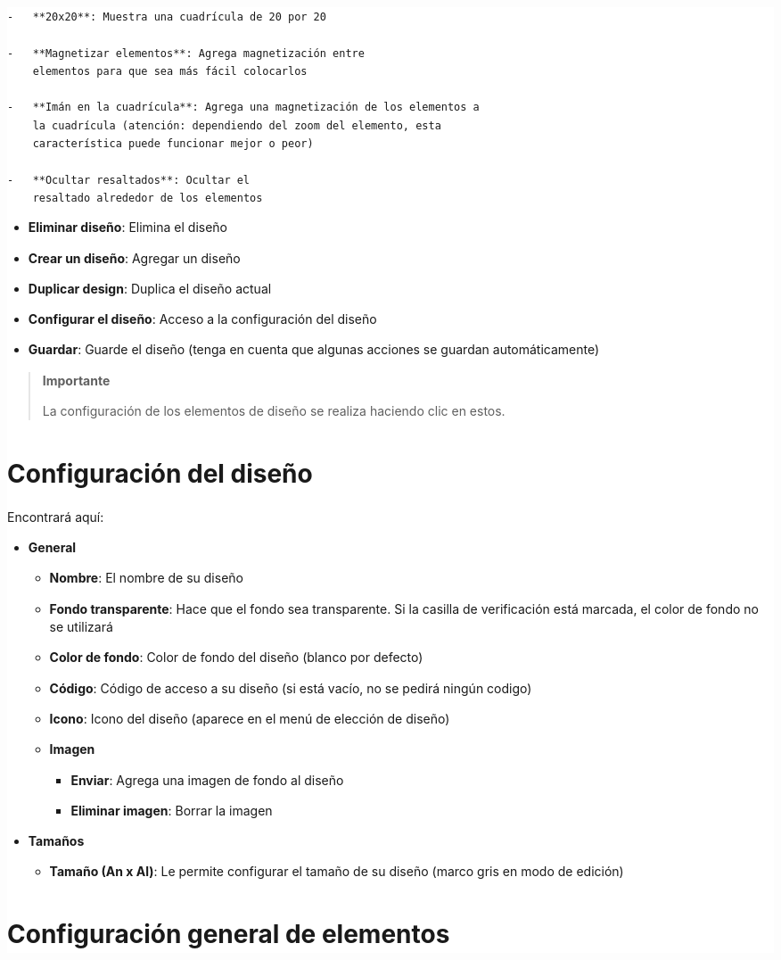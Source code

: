     -   **20x20**: Muestra una cuadrícula de 20 por 20

    -   **Magnetizar elementos**: Agrega magnetización entre 
        elementos para que sea más fácil colocarlos

    -   **Imán en la cuadrícula**: Agrega una magnetización de los elementos a
        la cuadrícula (atención: dependiendo del zoom del elemento, esta
        característica puede funcionar mejor o peor)

    -   **Ocultar resaltados**: Ocultar el
        resaltado alrededor de los elementos

-   **Eliminar diseño**: Elimina el diseño

-   **Crear un diseño**: Agregar un diseño

-   **Duplicar design**: Duplica el diseño actual

-   **Configurar el diseño**: Acceso a la configuración del diseño

-   **Guardar**: Guarde el diseño (tenga en cuenta que algunas
    acciones se guardan automáticamente)

> **Importante**
>
> La configuración de los elementos de diseño se realiza haciendo clic en
> estos.

Configuración del diseño
=======================

Encontrará aquí:

-   **General**

    -   **Nombre**: El nombre de su diseño

    -   **Fondo transparente**: Hace que el fondo sea transparente. Si la casilla
        de verificación está marcada, el color de fondo no se utilizará

    -   **Color de fondo**: Color de fondo del diseño (blanco
        por defecto)

    -   **Código**: Código de acceso a su diseño (si está vacío, no se pedirá
        ningún codigo)

    -   **Icono**: Icono del diseño (aparece en el menú de
        elección de diseño)

    -   **Imagen**

        -   **Enviar**: Agrega una imagen de fondo al diseño

        -   **Eliminar imagen**: Borrar la imagen

-   **Tamaños**

    -   **Tamaño (An x Al)**: Le permite configurar el tamaño de su diseño
        (marco gris en modo de edición)

Configuración general de elementos
===================================
